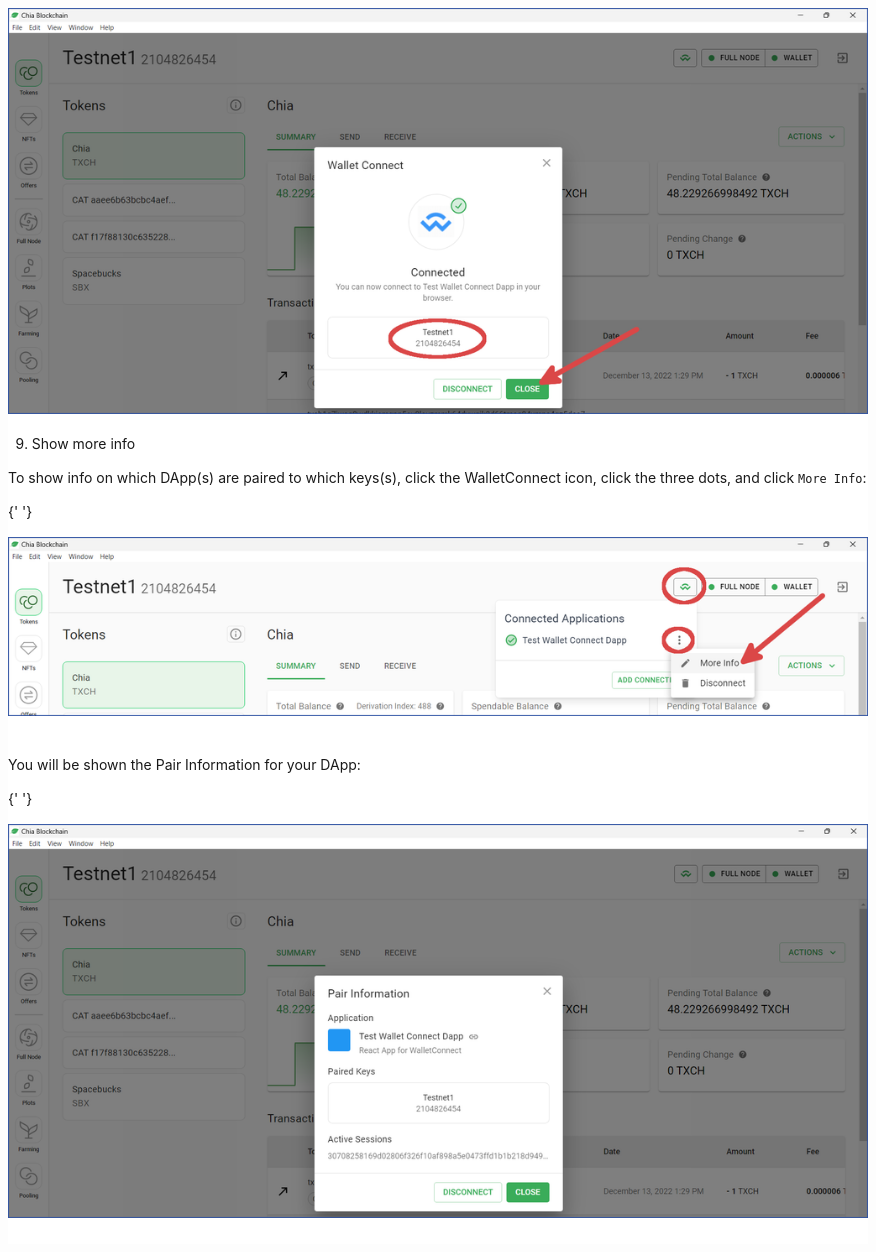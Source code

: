   <img src="/img/walletconnect/05_walletconnect.png" alt="Click CLOSE" />
</div>
<br />

9. Show more info

To show info on which DApp(s) are paired to which keys(s), click the WalletConnect icon, click the three dots, and click `More Info`:

{' '}
<div style={{ textAlign: 'center' }}>
  <img src="/img/walletconnect/06_walletconnect.png" alt="Click More Info" />
</div>
<br />

You will be shown the Pair Information for your DApp:

{' '}
<div style={{ textAlign: 'center' }}>
  <img
    src="/img/walletconnect/07_walletconnect.png"
    alt="Paired keys are showing"
  />
</div>
<br />
